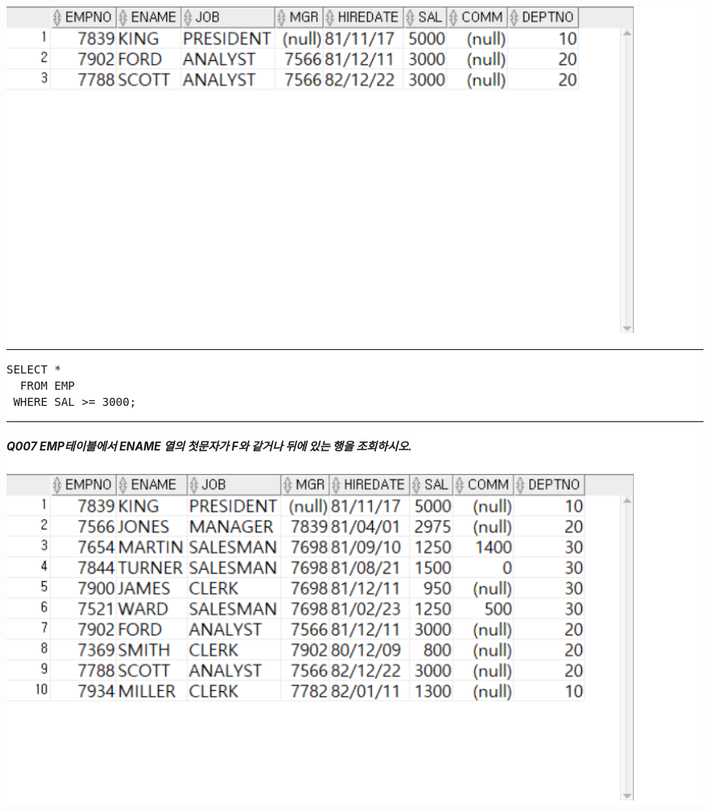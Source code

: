 <img src="img/chap05_006.png" alt="" width="90%" />


---

<pre class="codeblock">
SELECT *
  FROM EMP
 WHERE SAL >= 3000;
</pre>



---

##### Q007 EMP테이블에서  ENAME 열의 첫문자가 F와 같거나 뒤에 있는 행을 조회하시오.
<img src="img/chap05_007.png" alt="" width="90%" />
